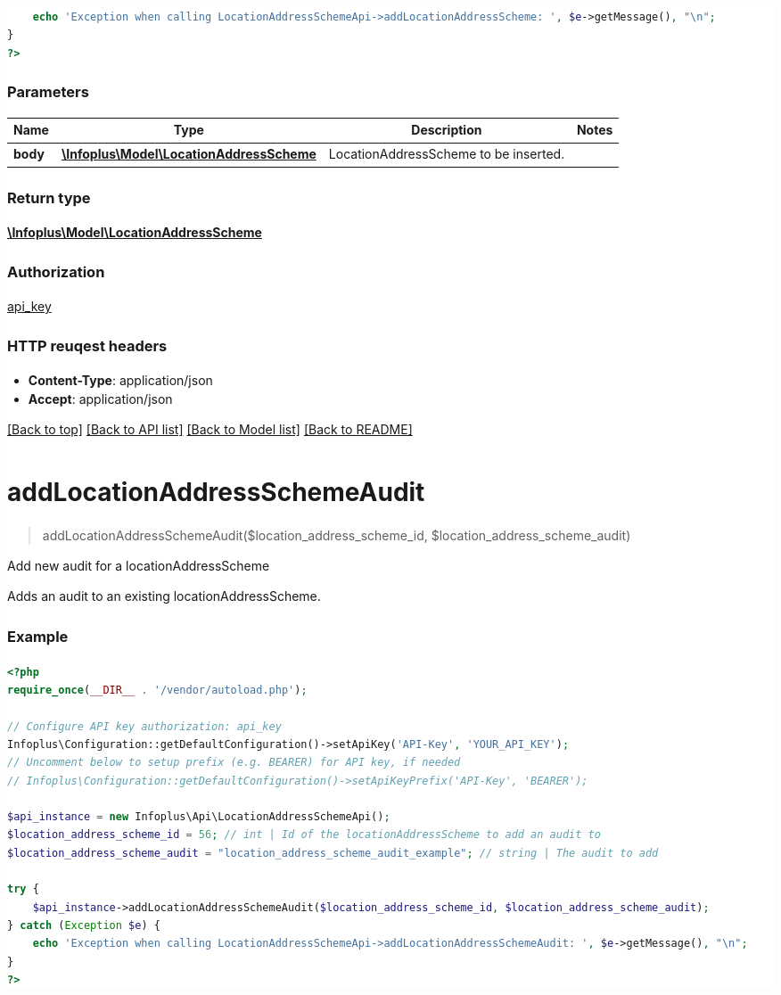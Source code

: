 ```php
    echo 'Exception when calling LocationAddressSchemeApi->addLocationAddressScheme: ', $e->getMessage(), "\n";
}
?>
```

### Parameters

Name | Type | Description  | Notes
------------- | ------------- | ------------- | -------------
 **body** | [**\Infoplus\Model\LocationAddressScheme**](\Infoplus\Model\LocationAddressScheme.md)| LocationAddressScheme to be inserted. | 

### Return type

[**\Infoplus\Model\LocationAddressScheme**](LocationAddressScheme.md)

### Authorization

[api_key](../README.md#api_key)

### HTTP reuqest headers

 - **Content-Type**: application/json
 - **Accept**: application/json

[[Back to top]](#) [[Back to API list]](../README.md#documentation-for-api-endpoints) [[Back to Model list]](../README.md#documentation-for-models) [[Back to README]](../README.md)

# **addLocationAddressSchemeAudit**
> addLocationAddressSchemeAudit($location_address_scheme_id, $location_address_scheme_audit)

Add new audit for a locationAddressScheme

Adds an audit to an existing locationAddressScheme.

### Example 
```php
<?php
require_once(__DIR__ . '/vendor/autoload.php');

// Configure API key authorization: api_key
Infoplus\Configuration::getDefaultConfiguration()->setApiKey('API-Key', 'YOUR_API_KEY');
// Uncomment below to setup prefix (e.g. BEARER) for API key, if needed
// Infoplus\Configuration::getDefaultConfiguration()->setApiKeyPrefix('API-Key', 'BEARER');

$api_instance = new Infoplus\Api\LocationAddressSchemeApi();
$location_address_scheme_id = 56; // int | Id of the locationAddressScheme to add an audit to
$location_address_scheme_audit = "location_address_scheme_audit_example"; // string | The audit to add

try { 
    $api_instance->addLocationAddressSchemeAudit($location_address_scheme_id, $location_address_scheme_audit);
} catch (Exception $e) {
    echo 'Exception when calling LocationAddressSchemeApi->addLocationAddressSchemeAudit: ', $e->getMessage(), "\n";
}
?>
```
